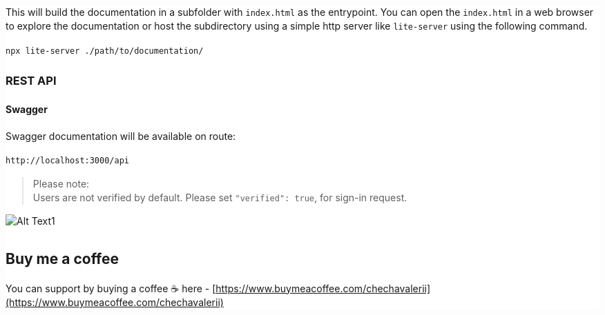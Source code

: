 This will build the documentation in a subfolder with `index.html` as the entrypoint. You can open the `index.html` in a web browser to explore the documentation or host the subdirectory using a simple http server like `lite-server` using the following command.

```bash
npx lite-server ./path/to/documentation/
```

### REST API

#### Swagger

Swagger documentation will be available on route:

```bash
http://localhost:3000/api
```

> Please note: </br>
> Users are not verified by default. Please set ```"verified": true```, for sign-in request.


![Alt Text1](https://media.giphy.com/media/XEUyeEL03IcaZYw6SB/giphy.gif)


## Buy me a coffee

You can support by buying a coffee ☕️ here - [https://www.buymeacoffee.com/chechavalerii](https://www.buymeacoffee.com/chechavalerii)
